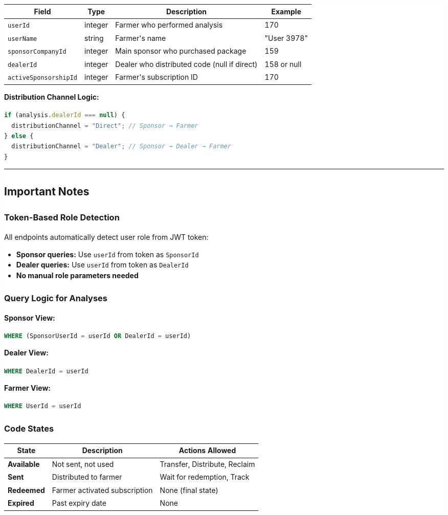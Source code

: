 | Field | Type | Description | Example |
|-------|------|-------------|---------|
| `userId` | integer | Farmer who performed analysis | 170 |
| `userName` | string | Farmer's name | "User 3978" |
| `sponsorCompanyId` | integer | Main sponsor who purchased package | 159 |
| `dealerId` | integer | Dealer who distributed code (null if direct) | 158 or null |
| `activeSponsorshipId` | integer | Farmer's subscription ID | 170 |

**Distribution Channel Logic:**
```javascript
if (analysis.dealerId === null) {
  distributionChannel = "Direct"; // Sponsor → Farmer
} else {
  distributionChannel = "Dealer"; // Sponsor → Dealer → Farmer
}
```

---

## Important Notes

### Token-Based Role Detection

All endpoints automatically detect user role from JWT token:
- **Sponsor queries:** Use `userId` from token as `SponsorId`
- **Dealer queries:** Use `userId` from token as `DealerId`
- **No manual role parameters needed**

### Query Logic for Analyses

**Sponsor View:**
```sql
WHERE (SponsorUserId = userId OR DealerId = userId)
```

**Dealer View:**
```sql
WHERE DealerId = userId
```

**Farmer View:**
```sql
WHERE UserId = userId
```

### Code States

| State | Description | Actions Allowed |
|-------|-------------|-----------------|
| **Available** | Not sent, not used | Transfer, Distribute, Reclaim |
| **Sent** | Distributed to farmer | Wait for redemption, Track |
| **Redeemed** | Farmer activated subscription | None (final state) |
| **Expired** | Past expiry date | None |

